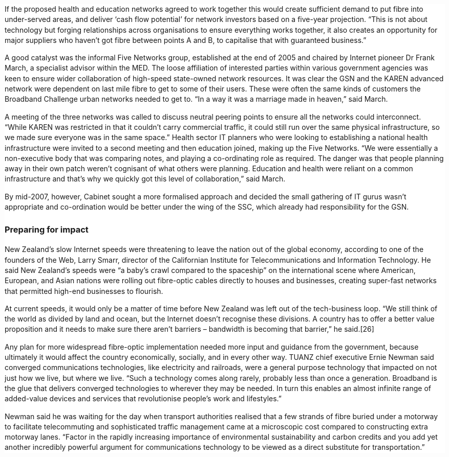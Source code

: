 If the proposed health and education networks agreed to work together this would create sufficient demand to put fibre into under-served areas, and deliver ‘cash flow potential’ for network investors based on a five-year projection. “This is not about technology but forging relationships across organisations to ensure everything works together, it also creates an opportunity for major suppliers who haven’t got fibre between points A and B, to capitalise that with guaranteed business.”

A good catalyst was the informal Five Networks group, established at the end of 2005 and chaired by Internet pioneer Dr Frank March, a specialist advisor within the MED. The loose affiliation of interested parties within various government agencies was keen to ensure wider collaboration of high-speed state-owned network resources. It was clear the GSN and the KAREN advanced network were dependent on last mile fibre to get to some of their users. These were often the same kinds of customers the Broadband Challenge urban networks needed to get to. “In a way it was a marriage made in heaven,” said March.

A meeting of the three networks was called to discuss neutral peering points to ensure all the networks could interconnect. “While KAREN was restricted in that it couldn’t carry commercial traffic, it could still run over the same physical infrastructure, so we made sure everyone was in the same space.” Health sector IT planners who were looking to establishing a national health infrastructure were invited to a second meeting and then education joined, making up the Five Networks. “We were essentially a non-executive body that was comparing notes, and playing a co-ordinating role as required. The danger was that people planning away in their own patch weren’t cognisant of what others were planning. Education and health were reliant on a common infrastructure and that’s why we quickly got this level of collaboration,” said March.

By mid-2007, however, Cabinet sought a more formalised approach and decided the small gathering of IT gurus wasn’t appropriate and co-ordination would be better under the wing of the SSC, which already had responsibility for the GSN.

### Preparing for impact

New Zealand’s slow Internet speeds were threatening to leave the nation out of the global economy, according to one of the founders of the Web, Larry Smarr, director of the Californian Institute for Telecommunications and Information Technology. He said New Zealand’s speeds were “a baby’s crawl compared to the spaceship” on the international scene where American, European, and Asian nations were rolling out fibre-optic cables directly to houses and businesses, creating super-fast networks that permitted high-end businesses to flourish.

At current speeds, it would only be a matter of time before New Zealand was left out of the tech-business loop. “We still think of the world as divided by land and ocean, but the Internet doesn’t recognise these divisions. A country has to offer a better value proposition and it needs to make sure there aren’t barriers – bandwidth is becoming that barrier,” he said.[26]

Any plan for more widespread fibre-optic implementation needed more input and guidance from the government, because ultimately it would affect the country economically, socially, and in every other way. TUANZ chief executive Ernie Newman said converged communications technologies, like electricity and railroads, were a general purpose technology that impacted on not just how we live, but where we live. “Such a technology comes along rarely, probably less than once a generation. Broadband is the glue that delivers converged technologies to wherever they may be needed. In turn this enables an almost infinite range of added-value devices and services that revolutionise people’s work and lifestyles.”

Newman said he was waiting for the day when transport authorities realised that a few strands of fibre buried under a motorway to facilitate telecommuting and sophisticated traffic management came at a microscopic cost compared to constructing extra motorway lanes. “Factor in the rapidly increasing importance of environmental sustainability and carbon credits and you add yet another incredibly powerful argument for communications technology to be viewed as a direct substitute for transportation.”
